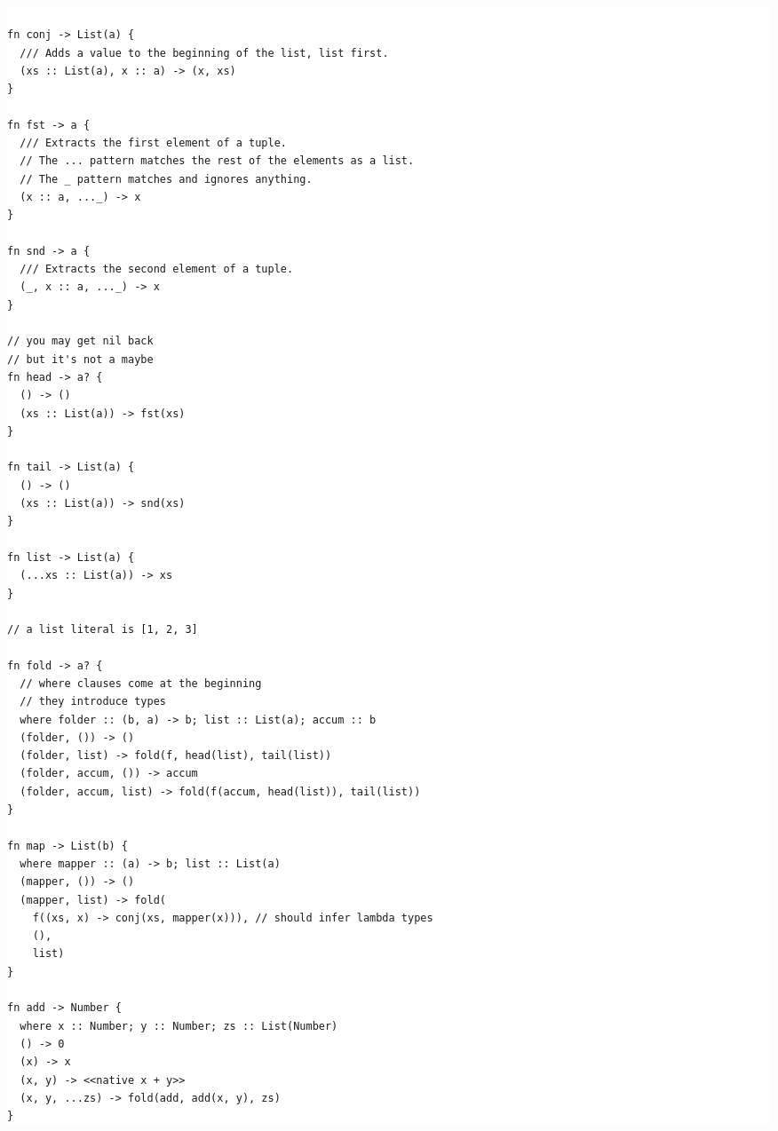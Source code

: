 ```

fn conj -> List(a) {
  /// Adds a value to the beginning of the list, list first.
  (xs :: List(a), x :: a) -> (x, xs)
}

fn fst -> a {
  /// Extracts the first element of a tuple.
  // The ... pattern matches the rest of the elements as a list.
  // The _ pattern matches and ignores anything.
  (x :: a, ..._) -> x
}

fn snd -> a {
  /// Extracts the second element of a tuple.
  (_, x :: a, ..._) -> x
}

// you may get nil back
// but it's not a maybe
fn head -> a? {
  () -> ()
  (xs :: List(a)) -> fst(xs)
}

fn tail -> List(a) {
  () -> ()
  (xs :: List(a)) -> snd(xs)
}

fn list -> List(a) {
  (...xs :: List(a)) -> xs
}

// a list literal is [1, 2, 3]

fn fold -> a? {
  // where clauses come at the beginning
  // they introduce types
  where folder :: (b, a) -> b; list :: List(a); accum :: b
  (folder, ()) -> ()
  (folder, list) -> fold(f, head(list), tail(list))
  (folder, accum, ()) -> accum
  (folder, accum, list) -> fold(f(accum, head(list)), tail(list))
}

fn map -> List(b) {
  where mapper :: (a) -> b; list :: List(a)
  (mapper, ()) -> ()
  (mapper, list) -> fold(
    f((xs, x) -> conj(xs, mapper(x))), // should infer lambda types
    (),
    list)
}

fn add -> Number {
  where x :: Number; y :: Number; zs :: List(Number)
  () -> 0
  (x) -> x
  (x, y) -> <<native x + y>>
  (x, y, ...zs) -> fold(add, add(x, y), zs)
}

```